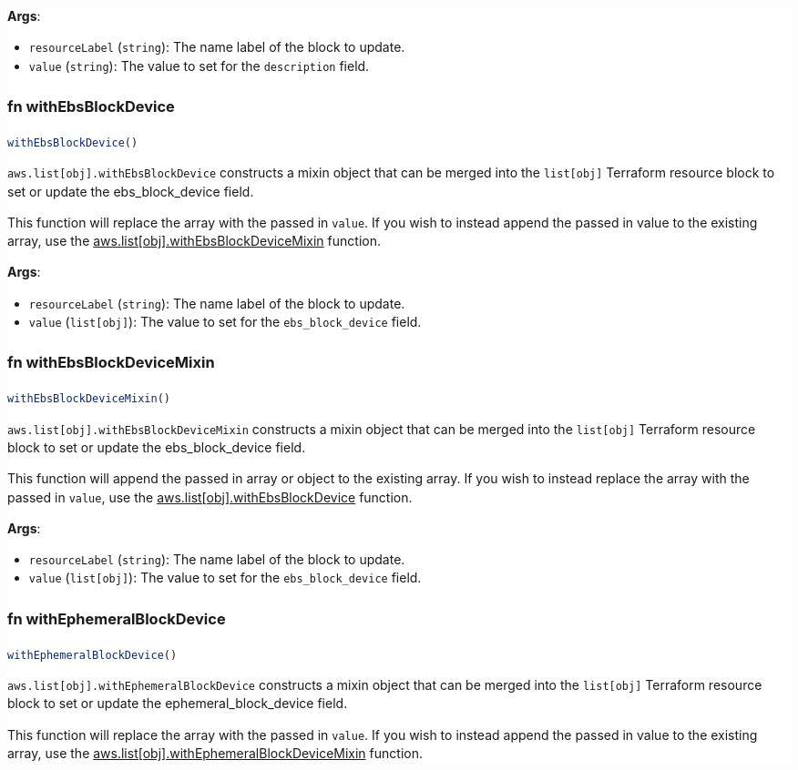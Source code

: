 

**Args**:
  - `resourceLabel` (`string`): The name label of the block to update.
  - `value` (`string`): The value to set for the `description` field.


### fn withEbsBlockDevice

```ts
withEbsBlockDevice()
```

`aws.list[obj].withEbsBlockDevice` constructs a mixin object that can be merged into the `list[obj]`
Terraform resource block to set or update the ebs_block_device field.

This function will replace the array with the passed in `value`. If you wish to instead append the
passed in value to the existing array, use the [aws.list[obj].withEbsBlockDeviceMixin](TODO) function.


**Args**:
  - `resourceLabel` (`string`): The name label of the block to update.
  - `value` (`list[obj]`): The value to set for the `ebs_block_device` field.


### fn withEbsBlockDeviceMixin

```ts
withEbsBlockDeviceMixin()
```

`aws.list[obj].withEbsBlockDeviceMixin` constructs a mixin object that can be merged into the `list[obj]`
Terraform resource block to set or update the ebs_block_device field.

This function will append the passed in array or object to the existing array. If you wish
to instead replace the array with the passed in `value`, use the [aws.list[obj].withEbsBlockDevice](TODO)
function.


**Args**:
  - `resourceLabel` (`string`): The name label of the block to update.
  - `value` (`list[obj]`): The value to set for the `ebs_block_device` field.


### fn withEphemeralBlockDevice

```ts
withEphemeralBlockDevice()
```

`aws.list[obj].withEphemeralBlockDevice` constructs a mixin object that can be merged into the `list[obj]`
Terraform resource block to set or update the ephemeral_block_device field.

This function will replace the array with the passed in `value`. If you wish to instead append the
passed in value to the existing array, use the [aws.list[obj].withEphemeralBlockDeviceMixin](TODO) function.
